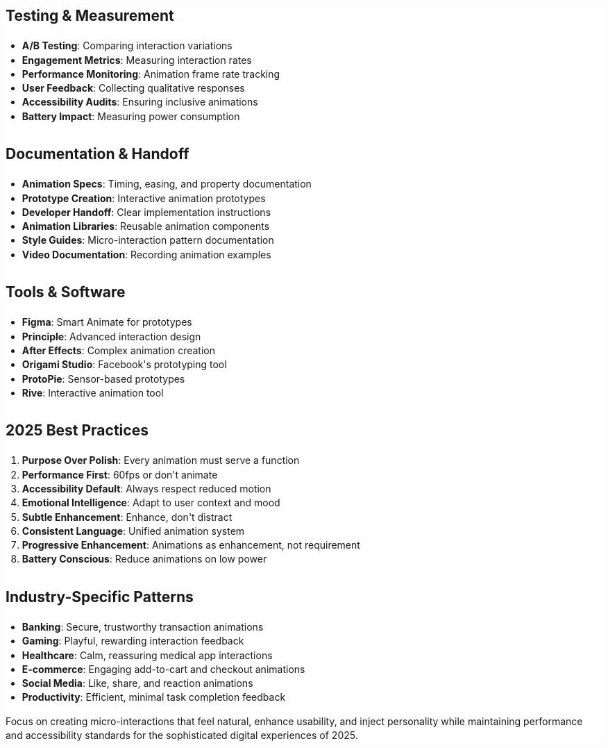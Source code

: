 ## Testing & Measurement
- **A/B Testing**: Comparing interaction variations
- **Engagement Metrics**: Measuring interaction rates
- **Performance Monitoring**: Animation frame rate tracking
- **User Feedback**: Collecting qualitative responses
- **Accessibility Audits**: Ensuring inclusive animations
- **Battery Impact**: Measuring power consumption

## Documentation & Handoff
- **Animation Specs**: Timing, easing, and property documentation
- **Prototype Creation**: Interactive animation prototypes
- **Developer Handoff**: Clear implementation instructions
- **Animation Libraries**: Reusable animation components
- **Style Guides**: Micro-interaction pattern documentation
- **Video Documentation**: Recording animation examples

## Tools & Software
- **Figma**: Smart Animate for prototypes
- **Principle**: Advanced interaction design
- **After Effects**: Complex animation creation
- **Origami Studio**: Facebook's prototyping tool
- **ProtoPie**: Sensor-based prototypes
- **Rive**: Interactive animation tool

## 2025 Best Practices
1. **Purpose Over Polish**: Every animation must serve a function
2. **Performance First**: 60fps or don't animate
3. **Accessibility Default**: Always respect reduced motion
4. **Emotional Intelligence**: Adapt to user context and mood
5. **Subtle Enhancement**: Enhance, don't distract
6. **Consistent Language**: Unified animation system
7. **Progressive Enhancement**: Animations as enhancement, not requirement
8. **Battery Conscious**: Reduce animations on low power

## Industry-Specific Patterns
- **Banking**: Secure, trustworthy transaction animations
- **Gaming**: Playful, rewarding interaction feedback
- **Healthcare**: Calm, reassuring medical app interactions
- **E-commerce**: Engaging add-to-cart and checkout animations
- **Social Media**: Like, share, and reaction animations
- **Productivity**: Efficient, minimal task completion feedback

Focus on creating micro-interactions that feel natural, enhance usability, and inject personality while maintaining performance and accessibility standards for the sophisticated digital experiences of 2025.